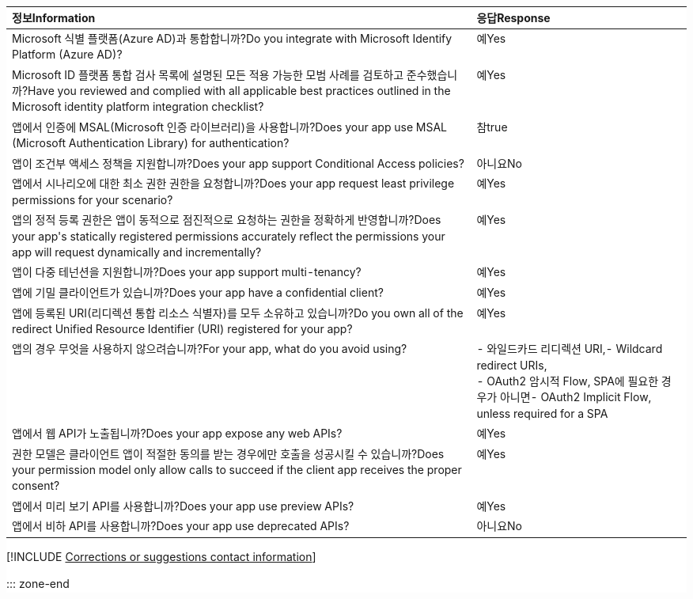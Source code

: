 | <span data-ttu-id="9a07f-189">**정보**</span><span class="sxs-lookup"><span data-stu-id="9a07f-189">**Information**</span></span> | <span data-ttu-id="9a07f-190">**응답**</span><span class="sxs-lookup"><span data-stu-id="9a07f-190">**Response**</span></span> |
|:----------------|:-------------|
| <span data-ttu-id="9a07f-191">Microsoft 식별 플랫폼(Azure AD)과 통합합니까?</span><span class="sxs-lookup"><span data-stu-id="9a07f-191">Do you integrate with Microsoft Identify Platform (Azure AD)?</span></span>  | <span data-ttu-id="9a07f-192">예</span><span class="sxs-lookup"><span data-stu-id="9a07f-192">Yes</span></span> |
| <span data-ttu-id="9a07f-193">Microsoft ID 플랫폼 통합 검사 목록에 설명된 모든 적용 가능한 모범 사례를 검토하고 준수했습니까?</span><span class="sxs-lookup"><span data-stu-id="9a07f-193">Have you reviewed and complied with all applicable best practices outlined in the Microsoft identity platform integration checklist?</span></span>  | <span data-ttu-id="9a07f-194">예</span><span class="sxs-lookup"><span data-stu-id="9a07f-194">Yes</span></span> |
| <span data-ttu-id="9a07f-195">앱에서 인증에 MSAL(Microsoft 인증 라이브러리)을 사용합니까?</span><span class="sxs-lookup"><span data-stu-id="9a07f-195">Does your app use MSAL (Microsoft Authentication Library) for authentication?</span></span> | <span data-ttu-id="9a07f-196">참</span><span class="sxs-lookup"><span data-stu-id="9a07f-196">true</span></span> |
| <span data-ttu-id="9a07f-197">앱이 조건부 액세스 정책을 지원합니까?</span><span class="sxs-lookup"><span data-stu-id="9a07f-197">Does your app support Conditional Access policies?</span></span> | <span data-ttu-id="9a07f-198">아니요</span><span class="sxs-lookup"><span data-stu-id="9a07f-198">No</span></span> |
| <span data-ttu-id="9a07f-199">앱에서 시나리오에 대한 최소 권한 권한을 요청합니까?</span><span class="sxs-lookup"><span data-stu-id="9a07f-199">Does your app request least privilege permissions for your scenario?</span></span> | <span data-ttu-id="9a07f-200">예</span><span class="sxs-lookup"><span data-stu-id="9a07f-200">Yes</span></span> |
| <span data-ttu-id="9a07f-201">앱의 정적 등록 권한은 앱이 동적으로 점진적으로 요청하는 권한을 정확하게 반영합니까?</span><span class="sxs-lookup"><span data-stu-id="9a07f-201">Does your app's statically registered permissions accurately reflect the permissions your app will request dynamically and incrementally?</span></span> | <span data-ttu-id="9a07f-202">예</span><span class="sxs-lookup"><span data-stu-id="9a07f-202">Yes</span></span> |
| <span data-ttu-id="9a07f-203">앱이 다중 테넌션을 지원합니까?</span><span class="sxs-lookup"><span data-stu-id="9a07f-203">Does your app support multi-tenancy?</span></span> | <span data-ttu-id="9a07f-204">예</span><span class="sxs-lookup"><span data-stu-id="9a07f-204">Yes</span></span> |
| <span data-ttu-id="9a07f-205">앱에 기밀 클라이언트가 있습니까?</span><span class="sxs-lookup"><span data-stu-id="9a07f-205">Does your app have a confidential client?</span></span> | <span data-ttu-id="9a07f-206">예</span><span class="sxs-lookup"><span data-stu-id="9a07f-206">Yes</span></span> |
| <span data-ttu-id="9a07f-207">앱에 등록된 URI(리디렉션 통합 리소스 식별자)를 모두 소유하고 있습니까?</span><span class="sxs-lookup"><span data-stu-id="9a07f-207">Do you own all of the redirect Unified Resource Identifier (URI) registered for your app?</span></span> | <span data-ttu-id="9a07f-208">예</span><span class="sxs-lookup"><span data-stu-id="9a07f-208">Yes</span></span> |
| <span data-ttu-id="9a07f-209">앱의 경우 무엇을 사용하지 않으려습니까?</span><span class="sxs-lookup"><span data-stu-id="9a07f-209">For your app, what do you avoid using?</span></span> | <span data-ttu-id="9a07f-210">- 와일드카드 리디렉션 URI,</span><span class="sxs-lookup"><span data-stu-id="9a07f-210">- Wildcard redirect URIs,</span></span><br/><span data-ttu-id="9a07f-211">- OAuth2 암시적 Flow, SPA에 필요한 경우가 아니면</span><span class="sxs-lookup"><span data-stu-id="9a07f-211">- OAuth2 Implicit Flow, unless required for a SPA</span></span><br/> |
| <span data-ttu-id="9a07f-212">앱에서 웹 API가 노출됩니까?</span><span class="sxs-lookup"><span data-stu-id="9a07f-212">Does your app expose any web APIs?</span></span> | <span data-ttu-id="9a07f-213">예</span><span class="sxs-lookup"><span data-stu-id="9a07f-213">Yes</span></span> |
| <span data-ttu-id="9a07f-214">권한 모델은 클라이언트 앱이 적절한 동의를 받는 경우에만 호출을 성공시킬 수 있습니까?</span><span class="sxs-lookup"><span data-stu-id="9a07f-214">Does your permission model only allow calls to succeed if the client app receives the proper consent?</span></span> | <span data-ttu-id="9a07f-215">예</span><span class="sxs-lookup"><span data-stu-id="9a07f-215">Yes</span></span> |
| <span data-ttu-id="9a07f-216">앱에서 미리 보기 API를 사용합니까?</span><span class="sxs-lookup"><span data-stu-id="9a07f-216">Does your app use preview APIs?</span></span> | <span data-ttu-id="9a07f-217">예</span><span class="sxs-lookup"><span data-stu-id="9a07f-217">Yes</span></span> |
| <span data-ttu-id="9a07f-218">앱에서 비하 API를 사용합니까?</span><span class="sxs-lookup"><span data-stu-id="9a07f-218">Does your app use deprecated APIs?</span></span> | <span data-ttu-id="9a07f-219">아니요</span><span class="sxs-lookup"><span data-stu-id="9a07f-219">No</span></span> |

[!INCLUDE [Corrections or suggestions contact information](../includes/corrections-or-suggestions.md)]

::: zone-end
